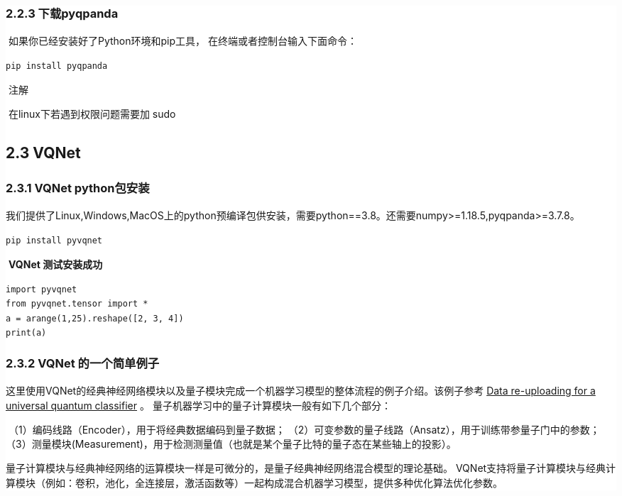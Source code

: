 

### 2.2.3 下载pyqpanda

​		如果你已经安装好了Python环境和pip工具， 在终端或者控制台输入下面命令：

```
pip install pyqpanda
```

​		注解

​		在linux下若遇到权限问题需要加 sudo



## 2.3 VQNet

### 2.3.1 VQNet python包安装

​		我们提供了Linux,Windows,MacOS上的python预编译包供安装，需要python==3.8。还需要numpy>=1.18.5,pyqpanda>=3.7.8。

```
pip install pyvqnet
```

​		**VQNet 测试安装成功**

```
import pyvqnet
from pyvqnet.tensor import *
a = arange(1,25).reshape([2, 3, 4])
print(a)
```



### 2.3.2  VQNet 的一个简单例子

​		这里使用VQNet的经典神经网络模块以及量子模块完成一个机器学习模型的整体流程的例子介绍。该例子参考 [Data re-uploading for a universal quantum classifier](https://arxiv.org/abs/1907.02085) 。 量子机器学习中的量子计算模块一般有如下几个部分：

​		（1）编码线路（Encoder），用于将经典数据编码到量子数据； （2）可变参数的量子线路（Ansatz），用于训练带参量子门中的参数； （3）测量模块(Measurement)，用于检测测量值（也就是某个量子比特的量子态在某些轴上的投影）。

​		量子计算模块与经典神经网络的运算模块一样是可微分的，是量子经典神经网络混合模型的理论基础。 VQNet支持将量子计算模块与经典计算模块（例如：卷积，池化，全连接层，激活函数等）一起构成混合机器学习模型，提供多种优化算法优化参数。

